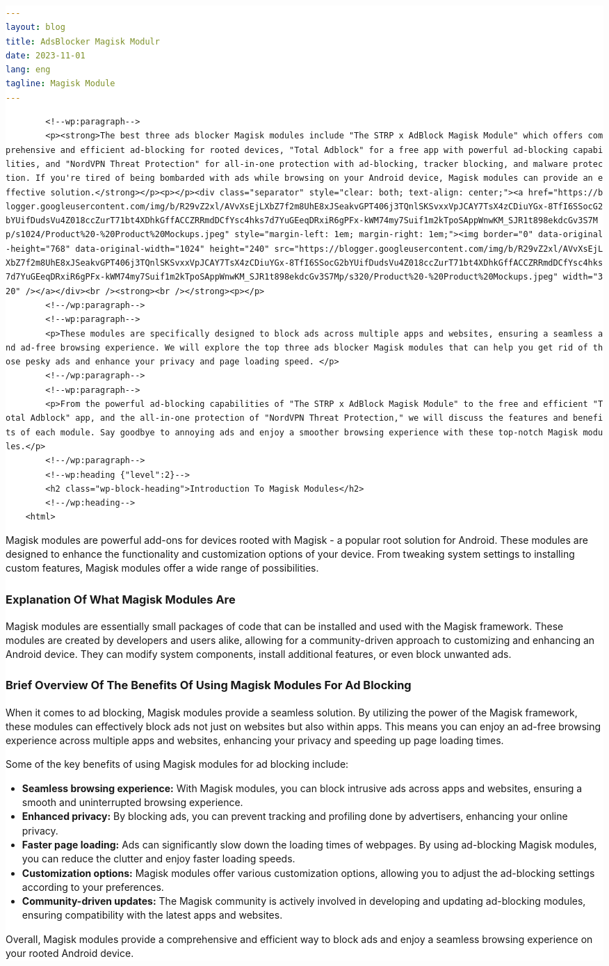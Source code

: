 ```yaml
---
layout: blog
title: AdsBlocker Magisk Modulr
date: 2023-11-01
lang: eng
tagline: Magisk Module
---
```


            <!--wp:paragraph-->
            <p><strong>The best three ads blocker Magisk modules include "The STRP x AdBlock Magisk Module" which offers comprehensive and efficient ad-blocking for rooted devices, "Total Adblock" for a free app with powerful ad-blocking capabilities, and "NordVPN Threat Protection" for all-in-one protection with ad-blocking, tracker blocking, and malware protection. If you're tired of being bombarded with ads while browsing on your Android device, Magisk modules can provide an effective solution.</strong></p><p></p><div class="separator" style="clear: both; text-align: center;"><a href="https://blogger.googleusercontent.com/img/b/R29vZ2xl/AVvXsEjLXbZ7f2m8UhE8xJSeakvGPT406j3TQnlSKSvxxVpJCAY7TsX4zCDiuYGx-8TfI6SSocG2bYUifDudsVu4Z018ccZurT71bt4XDhkGffACCZRRmdDCfYsc4hks7d7YuGEeqDRxiR6gPFx-kWM74my7Suif1m2kTpoSAppWnwKM_SJR1t898ekdcGv3S7Mp/s1024/Product%20-%20Product%20Mockups.jpeg" style="margin-left: 1em; margin-right: 1em;"><img border="0" data-original-height="768" data-original-width="1024" height="240" src="https://blogger.googleusercontent.com/img/b/R29vZ2xl/AVvXsEjLXbZ7f2m8UhE8xJSeakvGPT406j3TQnlSKSvxxVpJCAY7TsX4zCDiuYGx-8TfI6SSocG2bYUifDudsVu4Z018ccZurT71bt4XDhkGffACCZRRmdDCfYsc4hks7d7YuGEeqDRxiR6gPFx-kWM74my7Suif1m2kTpoSAppWnwKM_SJR1t898ekdcGv3S7Mp/s320/Product%20-%20Product%20Mockups.jpeg" width="320" /></a></div><br /><strong><br /></strong><p></p>
            <!--/wp:paragraph-->
            <!--wp:paragraph-->
            <p>These modules are specifically designed to block ads across multiple apps and websites, ensuring a seamless and ad-free browsing experience. We will explore the top three ads blocker Magisk modules that can help you get rid of those pesky ads and enhance your privacy and page loading speed. </p>
            <!--/wp:paragraph-->
            <!--wp:paragraph-->
            <p>From the powerful ad-blocking capabilities of "The STRP x AdBlock Magisk Module" to the free and efficient "Total Adblock" app, and the all-in-one protection of "NordVPN Threat Protection," we will discuss the features and benefits of each module. Say goodbye to annoying ads and enjoy a smoother browsing experience with these top-notch Magisk modules.</p>
            <!--/wp:paragraph-->
            <!--wp:heading {"level":2}-->
            <h2 class="wp-block-heading">Introduction To Magisk Modules</h2>
            <!--/wp:heading--> 
        <html>
<head>
<title>Best 3 Ads Blocker Magisk Module - Introduction to Magisk Modules</title>
</head>
<body>


<p>Magisk modules are powerful add-ons for devices rooted with Magisk - a popular root solution for Android. These modules are designed to enhance the functionality and customization options of your device. From tweaking system settings to installing custom features, Magisk modules offer a wide range of possibilities.</p>
<h3>Explanation Of What Magisk Modules Are</h3>
<p>Magisk modules are essentially small packages of code that can be installed and used with the Magisk framework. These modules are created by developers and users alike, allowing for a community-driven approach to customizing and enhancing an Android device. They can modify system components, install additional features, or even block unwanted ads.</p>
<h3>Brief Overview Of The Benefits Of Using Magisk Modules For Ad Blocking</h3>
<p>When it comes to ad blocking, Magisk modules provide a seamless solution. By utilizing the power of the Magisk framework, these modules can effectively block ads not just on websites but also within apps. This means you can enjoy an ad-free browsing experience across multiple apps and websites, enhancing your privacy and speeding up page loading times.</p>
<p>Some of the key benefits of using Magisk modules for ad blocking include:</p>
<ul>
<li><strong>Seamless browsing experience:</strong> With Magisk modules, you can block intrusive ads across apps and websites, ensuring a smooth and uninterrupted browsing experience.</li>
<li><strong>Enhanced privacy:</strong> By blocking ads, you can prevent tracking and profiling done by advertisers, enhancing your online privacy.</li>
<li><strong>Faster page loading:</strong> Ads can significantly slow down the loading times of webpages. By using ad-blocking Magisk modules, you can reduce the clutter and enjoy faster loading speeds.</li>
<li><strong>Customization options:</strong> Magisk modules offer various customization options, allowing you to adjust the ad-blocking settings according to your preferences.</li>
<li><strong>Community-driven updates:</strong> The Magisk community is actively involved in developing and updating ad-blocking modules, ensuring compatibility with the latest apps and websites.</li>
</ul>
<p>Overall, Magisk modules provide a comprehensive and efficient way to block ads and enjoy a seamless browsing experience on your rooted Android device.</p>